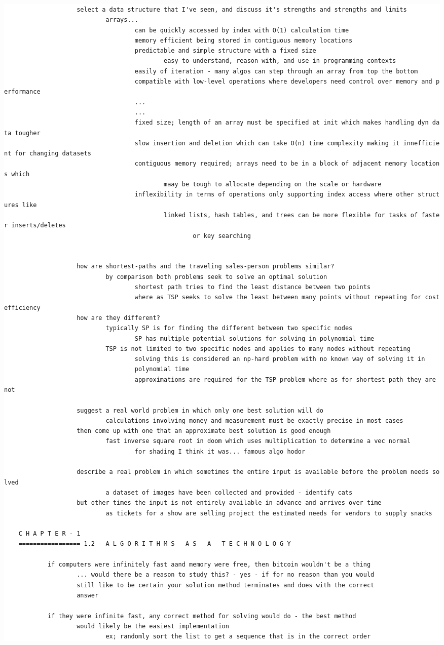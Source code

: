                         select a data structure that I've seen, and discuss it's strengths and strengths and limits
                                arrays...
                                        can be quickly accessed by index with O(1) calculation time
                                        memory efficient being stored in contiguous memory locations
                                        predictable and simple structure with a fixed size
                                                easy to understand, reason with, and use in programming contexts
                                        easily of iteration - many algos can step through an array from top the bottom
                                        compatible with low-level operations where developers need control over memory and performance
                                        ...
                                        ...
                                        fixed size; length of an array must be specified at init which makes handling dyn data tougher
                                        slow insertion and deletion which can take O(n) time complexity making it innefficient for changing datasets
                                        contiguous memory required; arrays need to be in a block of adjacent memory locations which
                                                maay be tough to allocate depending on the scale or hardware
                                        inflexibility in terms of operations only supporting index access where other structures like
                                                linked lists, hash tables, and trees can be more flexible for tasks of faster inserts/deletes
                                                        or key searching


                        how are shortest-paths and the traveling sales-person problems similar?
                                by comparison both problems seek to solve an optimal solution
                                        shortest path tries to find the least distance between two points
                                        where as TSP seeks to solve the least between many points without repeating for cost efficiency
                        how are they different?
                                typically SP is for finding the different between two specific nodes
                                        SP has multiple potential solutions for solving in polynomial time
                                TSP is not limited to two specific nodes and applies to many nodes without repeating
                                        solving this is considered an np-hard problem with no known way of solving it in
                                        polynomial time
                                        approximations are required for the TSP problem where as for shortest path they are not

                        suggest a real world problem in which only one best solution will do
                                calculations involving money and measurement must be exactly precise in most cases
                        then come up with one that an approximate best solution is good enough
                                fast inverse square root in doom which uses multiplication to determine a vec normal
                                        for shading I think it was... famous algo hodor

                        describe a real problem in which sometimes the entire input is available before the problem needs solved
                                a dataset of images have been collected and provided - identify cats
                        but other times the input is not entirely available in advance and arrives over time
                                as tickets for a show are selling project the estimated needs for vendors to supply snacks

        C H A P T E R - 1
        ================= 1.2 - A L G O R I T H M S   A S   A   T E C H N O L O G Y
                
                if computers were infinitely fast aand memory were free, then bitcoin wouldn't be a thing
                        ... would there be a reason to study this? - yes - if for no reason than you would
                        still like to be certain your solution method terminates and does with the correct
                        answer
                
                if they were infinite fast, any correct method for solving would do - the best method
                        would likely be the easiest implementation
                                ex; randomly sort the list to get a sequence that is in the correct order
                
